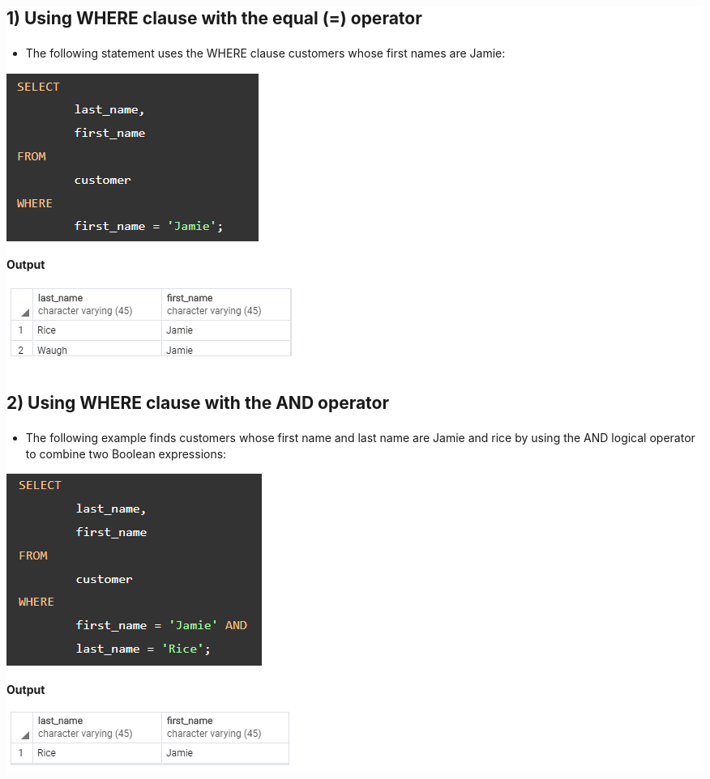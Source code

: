 ## 1) Using WHERE clause with the equal (=) operator

-   The following statement uses the WHERE clause customers whose first names are Jamie:

![](media/452a20b235bd8f215a1584daae5e9323.png)

**Output**

![](media/c88e0cac00a1200a38ab316d6effcb41.png)

## 2) Using WHERE clause with the AND operator

-   The following example finds customers whose first name and last name are Jamie and rice by using the AND logical operator to combine two Boolean expressions:

![](media/524cc0eab1e7e674f24c9a14ba15057c.png)

**Output**

![](media/23cbca74df30fbcea4fdcff5b735c196.png)
